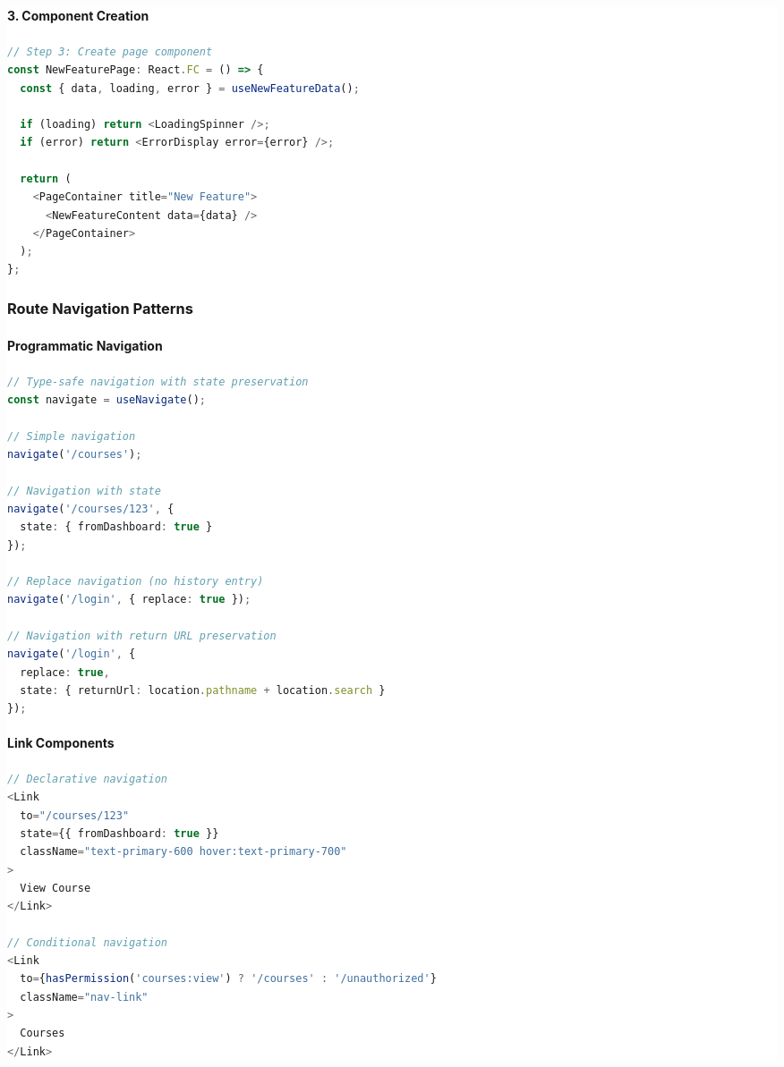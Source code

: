 #### **3. Component Creation**
```typescript
// Step 3: Create page component
const NewFeaturePage: React.FC = () => {
  const { data, loading, error } = useNewFeatureData();
  
  if (loading) return <LoadingSpinner />;
  if (error) return <ErrorDisplay error={error} />;
  
  return (
    <PageContainer title="New Feature">
      <NewFeatureContent data={data} />
    </PageContainer>
  );
};
```

### Route Navigation Patterns

#### **Programmatic Navigation**
```typescript
// Type-safe navigation with state preservation
const navigate = useNavigate();

// Simple navigation
navigate('/courses');

// Navigation with state
navigate('/courses/123', {
  state: { fromDashboard: true }
});

// Replace navigation (no history entry)
navigate('/login', { replace: true });

// Navigation with return URL preservation
navigate('/login', {
  replace: true,
  state: { returnUrl: location.pathname + location.search }
});
```

#### **Link Components**
```typescript
// Declarative navigation
<Link 
  to="/courses/123"
  state={{ fromDashboard: true }}
  className="text-primary-600 hover:text-primary-700"
>
  View Course
</Link>

// Conditional navigation
<Link 
  to={hasPermission('courses:view') ? '/courses' : '/unauthorized'}
  className="nav-link"
>
  Courses
</Link>
```
